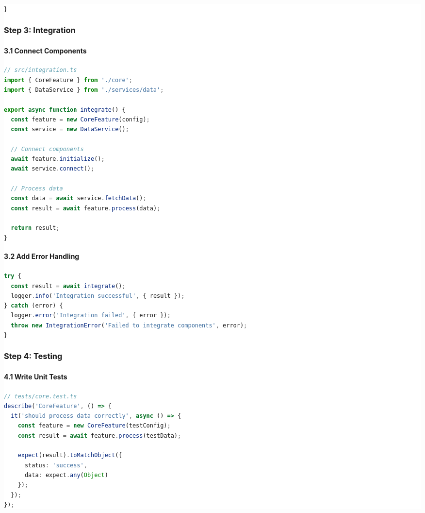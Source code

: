 ```typescript
}
```

### Step 3: Integration

#### 3.1 Connect Components
```typescript
// src/integration.ts
import { CoreFeature } from './core';
import { DataService } from './services/data';

export async function integrate() {
  const feature = new CoreFeature(config);
  const service = new DataService();
  
  // Connect components
  await feature.initialize();
  await service.connect();
  
  // Process data
  const data = await service.fetchData();
  const result = await feature.process(data);
  
  return result;
}
```

#### 3.2 Add Error Handling
```typescript
try {
  const result = await integrate();
  logger.info('Integration successful', { result });
} catch (error) {
  logger.error('Integration failed', { error });
  throw new IntegrationError('Failed to integrate components', error);
}
```

### Step 4: Testing

#### 4.1 Write Unit Tests
```typescript
// tests/core.test.ts
describe('CoreFeature', () => {
  it('should process data correctly', async () => {
    const feature = new CoreFeature(testConfig);
    const result = await feature.process(testData);
    
    expect(result).toMatchObject({
      status: 'success',
      data: expect.any(Object)
    });
  });
});
```
